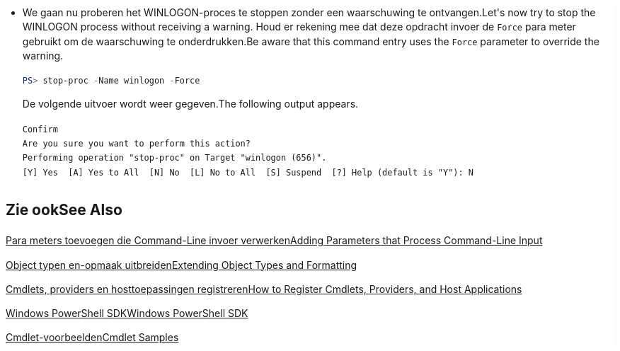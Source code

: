 - <span data-ttu-id="d5af8-191">We gaan nu proberen het WINLOGON-proces te stoppen zonder een waarschuwing te ontvangen.</span><span class="sxs-lookup"><span data-stu-id="d5af8-191">Let's now try to stop the WINLOGON process without receiving a warning.</span></span> <span data-ttu-id="d5af8-192">Houd er rekening mee dat deze opdracht invoer de `Force` para meter gebruikt om de waarschuwing te onderdrukken.</span><span class="sxs-lookup"><span data-stu-id="d5af8-192">Be aware that this command entry uses the `Force` parameter to override the warning.</span></span>

    ```powershell
    PS> stop-proc -Name winlogon -Force
    ```

    <span data-ttu-id="d5af8-193">De volgende uitvoer wordt weer gegeven.</span><span class="sxs-lookup"><span data-stu-id="d5af8-193">The following output appears.</span></span>

    ```Output
    Confirm
    Are you sure you want to perform this action?
    Performing operation "stop-proc" on Target "winlogon (656)".
    [Y] Yes  [A] Yes to All  [N] No  [L] No to All  [S] Suspend  [?] Help (default is "Y"): N
    ```

## <a name="see-also"></a><span data-ttu-id="d5af8-194">Zie ook</span><span class="sxs-lookup"><span data-stu-id="d5af8-194">See Also</span></span>

[<span data-ttu-id="d5af8-195">Para meters toevoegen die Command-Line invoer verwerken</span><span class="sxs-lookup"><span data-stu-id="d5af8-195">Adding Parameters that Process Command-Line Input</span></span>](./adding-parameters-that-process-command-line-input.md)

<span data-ttu-id="d5af8-196">[Object typen en-opmaak uitbreiden](/previous-versions//ms714665(v=vs.85))</span><span class="sxs-lookup"><span data-stu-id="d5af8-196">[Extending Object Types and Formatting](/previous-versions//ms714665(v=vs.85))</span></span>

<span data-ttu-id="d5af8-197">[Cmdlets, providers en hosttoepassingen registreren](/previous-versions//ms714644(v=vs.85))</span><span class="sxs-lookup"><span data-stu-id="d5af8-197">[How to Register Cmdlets, Providers, and Host Applications](/previous-versions//ms714644(v=vs.85))</span></span>

[<span data-ttu-id="d5af8-198">Windows PowerShell SDK</span><span class="sxs-lookup"><span data-stu-id="d5af8-198">Windows PowerShell SDK</span></span>](../windows-powershell-reference.md)

[<span data-ttu-id="d5af8-199">Cmdlet-voorbeelden</span><span class="sxs-lookup"><span data-stu-id="d5af8-199">Cmdlet Samples</span></span>](./cmdlet-samples.md)
